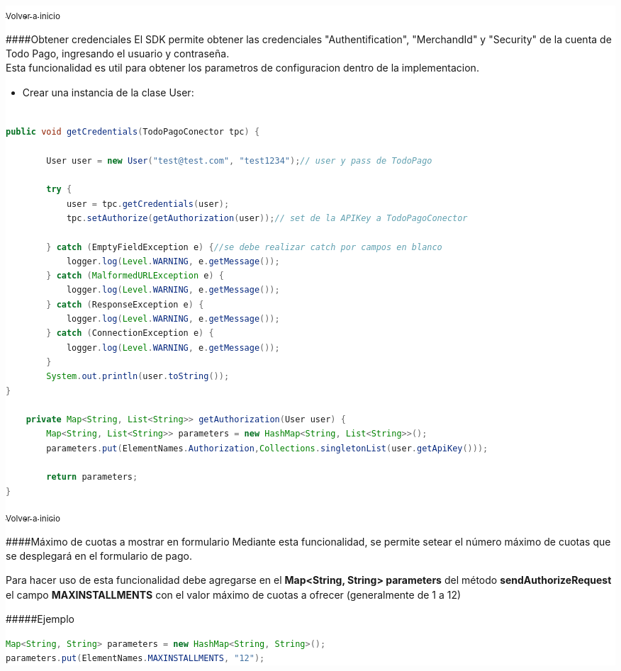 [<sub>Volver a inicio</sub>](#inicio)

<a name="credenciales"></a>
####Obtener credenciales
El SDK permite obtener las credenciales "Authentification", "MerchandId" y "Security" de la cuenta de Todo Pago, ingresando el usuario y contraseña.<br>
Esta funcionalidad es util para obtener los parametros de configuracion dentro de la implementacion.

- Crear una instancia de la clase User:
```java

public void getCredentials(TodoPagoConector tpc) {
		
		User user = new User("test@test.com", "test1234");// user y pass de TodoPago
		
		try {
			user = tpc.getCredentials(user);
			tpc.setAuthorize(getAuthorization(user));// set de la APIKey a TodoPagoConector 
			
		} catch (EmptyFieldException e) {//se debe realizar catch por campos en blanco
			logger.log(Level.WARNING, e.getMessage());						
		} catch (MalformedURLException e) {
			logger.log(Level.WARNING, e.getMessage());	
		} catch (ResponseException e) {
			logger.log(Level.WARNING, e.getMessage());
		} catch (ConnectionException e) {
			logger.log(Level.WARNING, e.getMessage());
		}
		System.out.println(user.toString());	
}
	
	private Map<String, List<String>> getAuthorization(User user) {
		Map<String, List<String>> parameters = new HashMap<String, List<String>>();
		parameters.put(ElementNames.Authorization,Collections.singletonList(user.getApiKey()));
		
		return parameters;
}
```
[<sub>Volver a inicio</sub>](#inicio)
<br>

<a name="maxcuotas"></a>
####Máximo de cuotas a mostrar en formulario
Mediante esta funcionalidad, se permite setear el número máximo de cuotas que se desplegará en el formulario de pago.
 
Para hacer uso de esta funcionalidad debe agregarse en el **Map<String, String> parameters** del método **sendAuthorizeRequest** el campo **MAXINSTALLMENTS** con el valor máximo de cuotas a ofrecer (generalmente de 1 a 12)
 
#####Ejemplo
 
```java		
Map<String, String> parameters = new HashMap<String, String>();
parameters.put(ElementNames.MAXINSTALLMENTS, "12");	
```
 